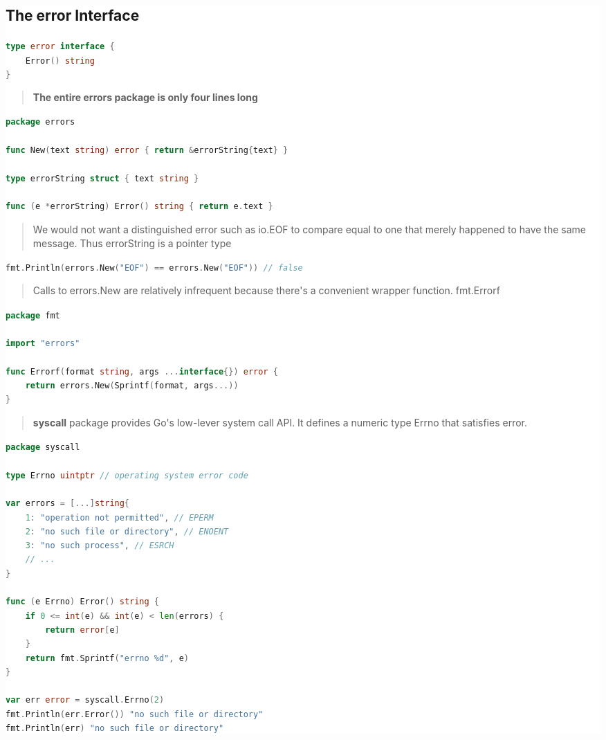 ## The error Interface

```go
type error interface {
    Error() string
}
```

> **The entire errors package is only four lines long**

```go
package errors

func New(text string) error { return &errorString{text} }

type errorString struct { text string }

func (e *errorString) Error() string { return e.text }
```

> We would not want a distinguished error such as io.EOF to compare equal to one that merely happened to have the same message. Thus errorString is a pointer type

```go
fmt.Println(errors.New("EOF") == errors.New("EOF")) // false
```

> Calls to errors.New are relatively infrequent because there's a convenient wrapper function. fmt.Errorf

```go
package fmt

import "errors"

func Errorf(format string, args ...interface{}) error {
    return errors.New(Sprintf(format, args...))
}
```

> **syscall** package provides Go's low-lever system call API. It defines a numeric type Errno that satisfies error.

```go
package syscall

type Errno uintptr // operating system error code

var errors = [...]string{
    1: "operation not permitted", // EPERM
    2: "no such file or directory", // ENOENT
    3: "no such process", // ESRCH
    // ...
}

func (e Errno) Error() string {
    if 0 <= int(e) && int(e) < len(errors) {
        return error[e]
    }
    return fmt.Sprintf("errno %d", e)
}

var err error = syscall.Errno(2)
fmt.Println(err.Error()) "no such file or directory"
fmt.Println(err) "no such file or directory"
```
